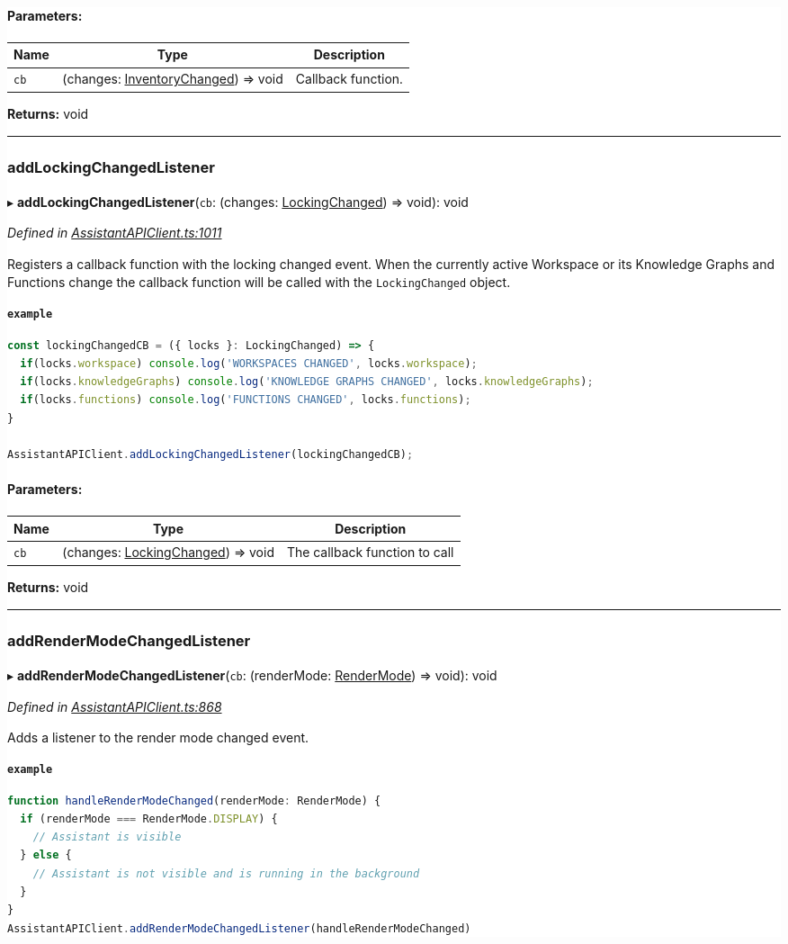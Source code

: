 #### Parameters:

Name | Type | Description |
------ | ------ | ------ |
`cb` | (changes: [InventoryChanged](../interfaces/inventorychanged.md)) => void | Callback function.  |

**Returns:** void

___

### addLockingChangedListener

▸ **addLockingChangedListener**(`cb`: (changes: [LockingChanged](../interfaces/lockingchanged.md)) => void): void

*Defined in [AssistantAPIClient.ts:1011](https://github.com/maana-io/q-assistant-client/blob/develop/src/AssistantAPIClient.ts#L1011)*

Registers a callback function with the locking changed event. When the
currently active Workspace or its Knowledge Graphs and Functions change the
callback function will be called with the `LockingChanged` object.

**`example`** 
```typescript
const lockingChangedCB = ({ locks }: LockingChanged) => {
  if(locks.workspace) console.log('WORKSPACES CHANGED', locks.workspace);
  if(locks.knowledgeGraphs) console.log('KNOWLEDGE GRAPHS CHANGED', locks.knowledgeGraphs);
  if(locks.functions) console.log('FUNCTIONS CHANGED', locks.functions);
}

AssistantAPIClient.addLockingChangedListener(lockingChangedCB);
```

#### Parameters:

Name | Type | Description |
------ | ------ | ------ |
`cb` | (changes: [LockingChanged](../interfaces/lockingchanged.md)) => void | The callback function to call  |

**Returns:** void

___

### addRenderModeChangedListener

▸ **addRenderModeChangedListener**(`cb`: (renderMode: [RenderMode](../enums/rendermode.md)) => void): void

*Defined in [AssistantAPIClient.ts:868](https://github.com/maana-io/q-assistant-client/blob/develop/src/AssistantAPIClient.ts#L868)*

Adds a listener to the render mode changed event.

**`example`** 
```typescript
function handleRenderModeChanged(renderMode: RenderMode) {
  if (renderMode === RenderMode.DISPLAY) {
    // Assistant is visible
  } else {
    // Assistant is not visible and is running in the background
  }
}
AssistantAPIClient.addRenderModeChangedListener(handleRenderModeChanged)
```
